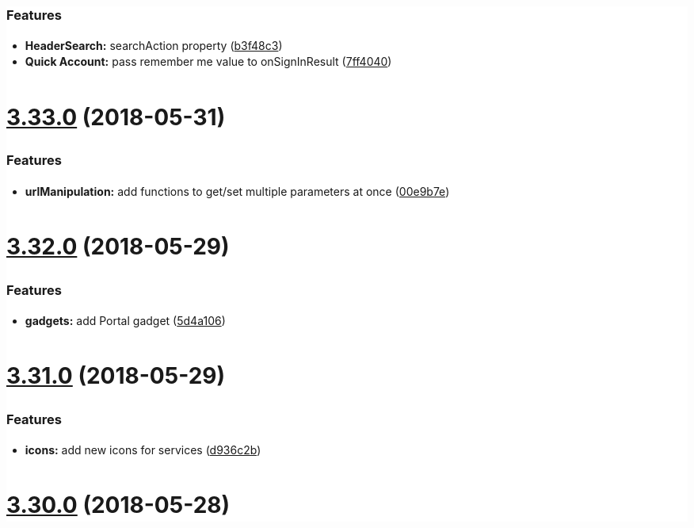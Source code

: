 
### Features

* **HeaderSearch:** searchAction property ([b3f48c3](http://stash.dsg-i.com/projects/UP/repos/ui-library/commits/b3f48c3))
* **Quick Account:** pass remember me value to onSignInResult ([7ff4040](http://stash.dsg-i.com/projects/UP/repos/ui-library/commits/7ff4040))



<a name="3.33.0"></a>
# [3.33.0](http://stash.dsg-i.com/projects/UP/repos/ui-library/compare?targetBranch=refs/tags/3.32.0&sourceBranch=refs/tags/3.33.0) (2018-05-31)


### Features

* **urlManipulation:** add functions to get/set multiple parameters at once ([00e9b7e](http://stash.dsg-i.com/projects/UP/repos/ui-library/commits/00e9b7e))



<a name="3.32.0"></a>
# [3.32.0](http://stash.dsg-i.com/projects/UP/repos/ui-library/compare?targetBranch=refs/tags/3.31.0&sourceBranch=refs/tags/3.32.0) (2018-05-29)


### Features

* **gadgets:** add Portal gadget ([5d4a106](http://stash.dsg-i.com/projects/UP/repos/ui-library/commits/5d4a106))



<a name="3.31.0"></a>
# [3.31.0](http://stash.dsg-i.com/projects/UP/repos/ui-library/compare?targetBranch=refs/tags/3.30.0&sourceBranch=refs/tags/3.31.0) (2018-05-29)


### Features

* **icons:** add new icons for services ([d936c2b](http://stash.dsg-i.com/projects/UP/repos/ui-library/commits/d936c2b))



<a name="3.30.0"></a>
# [3.30.0](http://stash.dsg-i.com/projects/UP/repos/ui-library/compare?targetBranch=refs/tags/3.29.1&sourceBranch=refs/tags/3.30.0) (2018-05-28)
